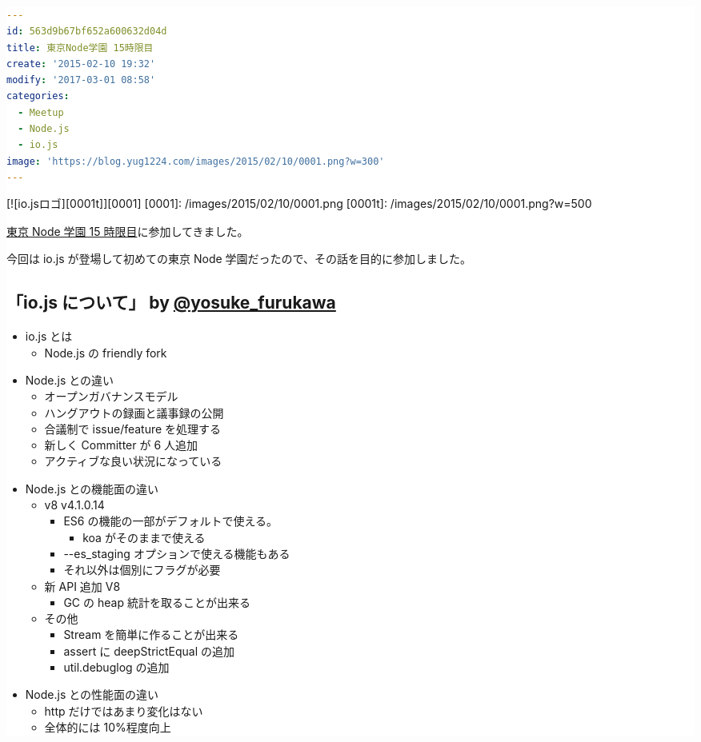```yaml
---
id: 563d9b67bf652a600632d04d
title: 東京Node学園 15時限目
create: '2015-02-10 19:32'
modify: '2017-03-01 08:58'
categories:
  - Meetup
  - Node.js
  - io.js
image: 'https://blog.yug1224.com/images/2015/02/10/0001.png?w=300'
---
```


[![io.jsロゴ][0001t]][0001]
[0001]: /images/2015/02/10/0001.png
[0001t]: /images/2015/02/10/0001.png?w=500

[東京 Node 学園 15 時限目](http://nodejs.connpass.com/event/11436/)に参加してきました。

今回は io.js が登場して初めての東京 Node 学園だったので、その話を目的に参加しました。



## 「io.js について」 by [@yosuke_furukawa](https://twitter.com/yosuke_furukawa)

<script async class="speakerdeck-embed" data-id="e85dc37735fe43999cb599b6b907087f" data-ratio="1.33333333333333" src="//speakerdeck.com/assets/embed.js"></script>

- io.js とは
  - Node.js の friendly fork

* Node.js との違い
  - オープンガバナンスモデル
  - ハングアウトの録画と議事録の公開
  - 合議制で issue/feature を処理する
  - 新しく Committer が 6 人追加
  - アクティブな良い状況になっている

- Node.js との機能面の違い
  - v8 v4.1.0.14
    - ES6 の機能の一部がデフォルトで使える。
      - koa がそのままで使える
    - --es_staging オプションで使える機能もある
    - それ以外は個別にフラグが必要
  - 新 API 追加 V8
    - GC の heap 統計を取ることが出来る
  - その他
    - Stream を簡単に作ることが出来る
    - assert に deepStrictEqual の追加
    - util.debuglog の追加

* Node.js との性能面の違い
  - http だけではあまり変化はない
  - 全体的には 10%程度向上
